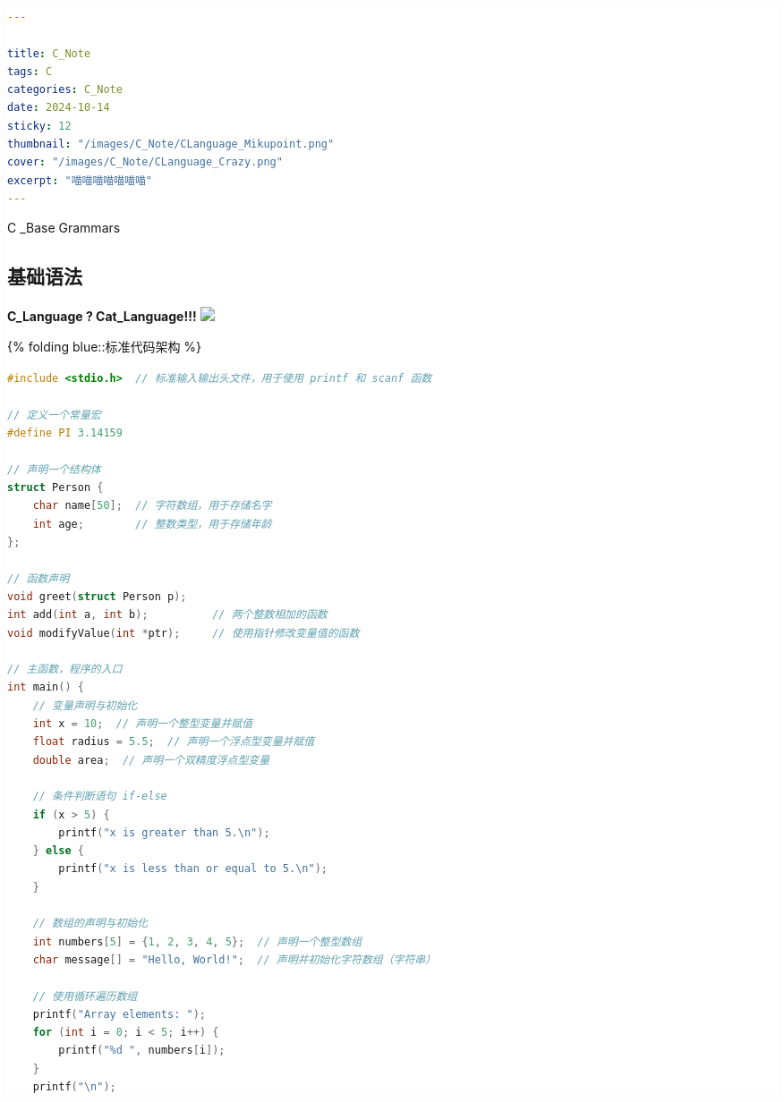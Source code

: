 ```yaml
---

title: C_Note
tags: C
categories: C_Note
date: 2024-10-14
sticky: 12
thumbnail: "/images/C_Note/CLanguage_Mikupoint.png"
cover: "/images/C_Note/CLanguage_Crazy.png"
excerpt: "喵喵喵喵喵喵喵"
---
```

C _Base Grammars 

## 基础语法
**C_Language ?  Cat_Language!!!**
![](/images/C_Note/cat_oilpainting.png)

{% folding blue::标准代码架构 %}


``` c
#include <stdio.h>  // 标准输入输出头文件，用于使用 printf 和 scanf 函数

// 定义一个常量宏
#define PI 3.14159

// 声明一个结构体
struct Person {
    char name[50];  // 字符数组，用于存储名字
    int age;        // 整数类型，用于存储年龄
};

// 函数声明
void greet(struct Person p);
int add(int a, int b);          // 两个整数相加的函数
void modifyValue(int *ptr);     // 使用指针修改变量值的函数

// 主函数，程序的入口
int main() {
    // 变量声明与初始化
    int x = 10;  // 声明一个整型变量并赋值
    float radius = 5.5;  // 声明一个浮点型变量并赋值
    double area;  // 声明一个双精度浮点型变量
    
    // 条件判断语句 if-else
    if (x > 5) {
        printf("x is greater than 5.\n");
    } else {
        printf("x is less than or equal to 5.\n");
    }

    // 数组的声明与初始化
    int numbers[5] = {1, 2, 3, 4, 5};  // 声明一个整型数组
    char message[] = "Hello, World!";  // 声明并初始化字符数组（字符串）

    // 使用循环遍历数组
    printf("Array elements: ");
    for (int i = 0; i < 5; i++) {
        printf("%d ", numbers[i]);
    }
    printf("\n");

```